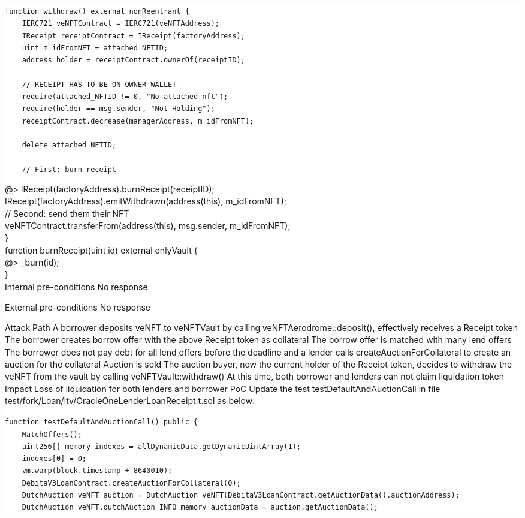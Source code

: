     function withdraw() external nonReentrant {  
        IERC721 veNFTContract = IERC721(veNFTAddress);  
        IReceipt receiptContract = IReceipt(factoryAddress);  
        uint m_idFromNFT = attached_NFTID;  
        address holder = receiptContract.ownerOf(receiptID);  
  
        // RECEIPT HAS TO BE ON OWNER WALLET  
        require(attached_NFTID != 0, "No attached nft");  
        require(holder == msg.sender, "Not Holding");  
        receiptContract.decrease(managerAddress, m_idFromNFT);  
  
        delete attached_NFTID;  
  
        // First: burn receipt  
@>        IReceipt(factoryAddress).burnReceipt(receiptID);  
        IReceipt(factoryAddress).emitWithdrawn(address(this), m_idFromNFT);  
        // Second: send them their NFT  
        veNFTContract.transferFrom(address(this), msg.sender, m_idFromNFT);  
    }  
    function burnReceipt(uint id) external onlyVault {  
@>        _burn(id);  
    }  
Internal pre-conditions
No response

External pre-conditions
No response

Attack Path
A borrower deposits veNFT to veNFTVault by calling veNFTAerodrome::deposit(), effectively receives a Receipt token
The borrower creates borrow offer with the above Receipt token as collateral
The borrow offer is matched with many lend offers
The borrower does not pay debt for all lend offers before the deadline and a lender calls createAuctionForCollateral to create an auction for the collateral
Auction is sold
The auction buyer, now the current holder of the Receipt token, decides to withdraw the veNFT from the vault by calling veNFTVault::withdraw()
At this time, both borrower and lenders can not claim liquidation token
Impact
Loss of liquidation for both lenders and borrower
PoC
Update the test testDefaultAndAuctionCall in file test/fork/Loan/ltv/OracleOneLenderLoanReceipt.t.sol as below:

  
    function testDefaultAndAuctionCall() public {  
        MatchOffers();  
        uint256[] memory indexes = allDynamicData.getDynamicUintArray(1);  
        indexes[0] = 0;  
        vm.warp(block.timestamp + 8640010);  
        DebitaV3LoanContract.createAuctionForCollateral(0);  
        DutchAuction_veNFT auction = DutchAuction_veNFT(DebitaV3LoanContract.getAuctionData().auctionAddress);  
        DutchAuction_veNFT.dutchAuction_INFO memory auctionData = auction.getAuctionData();  
  